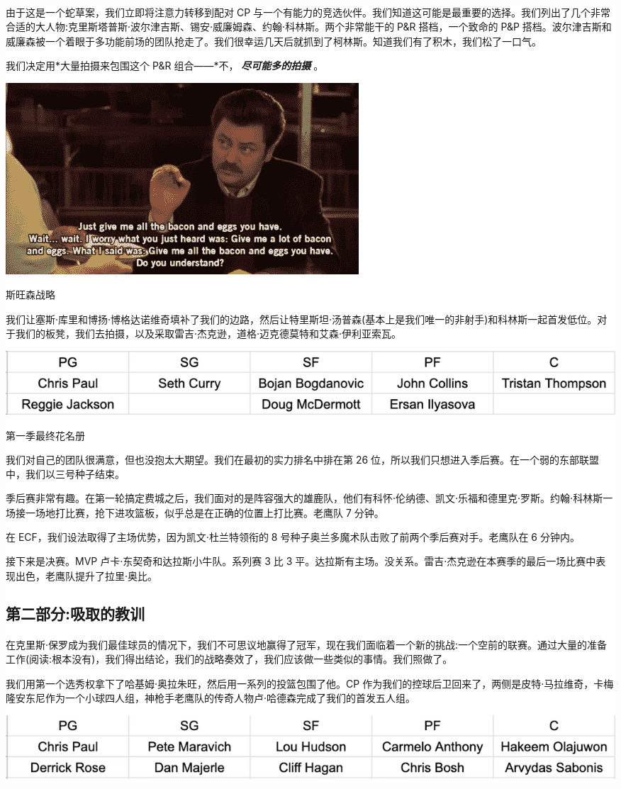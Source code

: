 由于这是一个蛇草案，我们立即将注意力转移到配对 CP 与一个有能力的竞选伙伴。我们知道这可能是最重要的选择。我们列出了几个非常合适的大人物:克里斯塔普斯·波尔津吉斯、锡安·威廉姆森、约翰·科林斯。两个非常能干的 P&R 搭档，一个致命的 P&P 搭档。波尔津吉斯和威廉森被一个着眼于多功能前场的团队抢走了。我们很幸运几天后就抓到了柯林斯。知道我们有了积木，我们松了一口气。

我们决定用*大量拍摄来包围这个 P&R 组合——*不， ***尽可能多的拍摄*** 。

![](img/67ce0cbaacb2106f66f1f2ba58a97dfd.png)

斯旺森战略

我们让塞斯·库里和博扬·博格达诺维奇填补了我们的边路，然后让特里斯坦·汤普森(基本上是我们唯一的非射手)和科林斯一起首发低位。对于我们的板凳，我们去拍摄，以及采取雷吉·杰克逊，道格·迈克德莫特和艾森·伊利亚索瓦。

![](img/6d21670ad42ca8f43f77c65ad5564b6b.png)

第一季最终花名册

我们对自己的团队很满意，但也没抱太大期望。我们在最初的实力排名中排在第 26 位，所以我们只想进入季后赛。在一个弱的东部联盟中，我们以三号种子结束。

季后赛非常有趣。在第一轮搞定费城之后，我们面对的是阵容强大的雄鹿队，他们有科怀·伦纳德、凯文·乐福和德里克·罗斯。约翰·科林斯一场接一场地打比赛，抢下进攻篮板，似乎总是在正确的位置上打比赛。老鹰队 7 分钟。

在 ECF，我们设法取得了主场优势，因为凯文·杜兰特领衔的 8 号种子奥兰多魔术队击败了前两个季后赛对手。老鹰队在 6 分钟内。

接下来是决赛。MVP 卢卡·东契奇和达拉斯小牛队。系列赛 3 比 3 平。达拉斯有主场。没关系。雷吉·杰克逊在本赛季的最后一场比赛中表现出色，老鹰队提升了拉里·奥比。

## 第二部分:吸取的教训

在克里斯·保罗成为我们最佳球员的情况下，我们不可思议地赢得了冠军，现在我们面临着一个新的挑战:一个空前的联赛。通过大量的准备工作(阅读:根本没有)，我们得出结论，我们的战略奏效了，我们应该做一些类似的事情。我们照做了。

我们用第一个选秀权拿下了哈基姆·奥拉朱旺，然后用一系列的投篮包围了他。CP 作为我们的控球后卫回来了，两侧是皮特·马拉维奇，卡梅隆安东尼作为一个小球四人组，神枪手老鹰队的传奇人物卢·哈德森完成了我们的首发五人组。

![](img/f98479a31836ca099b4153165a1d5b93.png)

